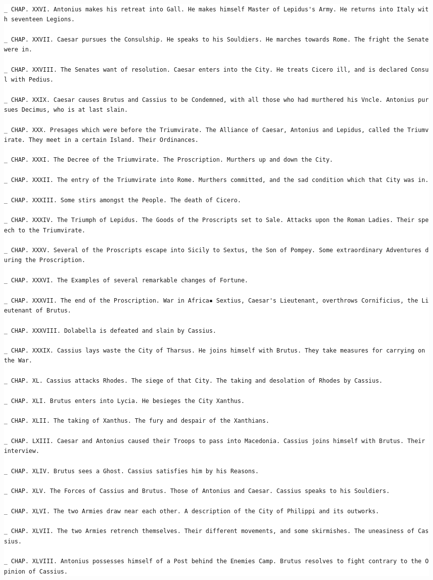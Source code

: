     _ CHAP. XXVI. Antonius makes his retreat into Gall. He makes himself Master of Lepidus's Army. He returns into Italy with seventeen Legions.

    _ CHAP. XXVII. Caesar pursues the Consulship. He speaks to his Souldiers. He marches towards Rome. The fright the Senate were in.

    _ CHAP. XXVIII. The Senates want of resolution. Caesar enters into the City. He treats Cicero ill, and is declared Consul with Pedius.

    _ CHAP. XXIX. Caesar causes Brutus and Cassius to be Condemned, with all those who had murthered his Vncle. Antonius pursues Decimus, who is at last slain.

    _ CHAP. XXX. Presages which were before the Triumvirate. The Alliance of Caesar, Antonius and Lepidus, called the Triumvirate. They meet in a certain Island. Their Ordinances.

    _ CHAP. XXXI. The Decree of the Triumvirate. The Proscription. Murthers up and down the City.

    _ CHAP. XXXII. The entry of the Triumvirate into Rome. Murthers committed, and the sad condition which that City was in.

    _ CHAP. XXXIII. Some stirs amongst the People. The death of Cicero.

    _ CHAP. XXXIV. The Triumph of Lepidus. The Goods of the Proscripts set to Sale. Attacks upon the Roman Ladies. Their speech to the Triumvirate.

    _ CHAP. XXXV. Several of the Proscripts escape into Sicily to Sextus, the Son of Pompey. Some extraordinary Adventures during the Proscription.

    _ CHAP. XXXVI. The Examples of several remarkable changes of Fortune.

    _ CHAP. XXXVII. The end of the Proscription. War in Africa▪ Sextius, Caesar's Lieutenant, overthrows Cornificius, the Lieutenant of Brutus.

    _ CHAP. XXXVIII. Dolabella is defeated and slain by Cassius.

    _ CHAP. XXXIX. Cassius lays waste the City of Tharsus. He joins himself with Brutus. They take measures for carrying on the War.

    _ CHAP. XL. Cassius attacks Rhodes. The siege of that City. The taking and desolation of Rhodes by Cassius.

    _ CHAP. XLI. Brutus enters into Lycia. He besieges the City Xanthus.

    _ CHAP. XLII. The taking of Xanthus. The fury and despair of the Xanthians.

    _ CHAP. LXIII. Caesar and Antonius caused their Troops to pass into Macedonia. Cassius joins himself with Brutus. Their interview.

    _ CHAP. XLIV. Brutus sees a Ghost. Cassius satisfies him by his Reasons.

    _ CHAP. XLV. The Forces of Cassius and Brutus. Those of Antonius and Caesar. Cassius speaks to his Souldiers.

    _ CHAP. XLVI. The two Armies draw near each other. A description of the City of Philippi and its outworks.

    _ CHAP. XLVII. The two Armies retrench themselves. Their different movements, and some skirmishes. The uneasiness of Cassius.

    _ CHAP. XLVIII. Antonius possesses himself of a Post behind the Enemies Camp. Brutus resolves to fight contrary to the Opinion of Cassius.
